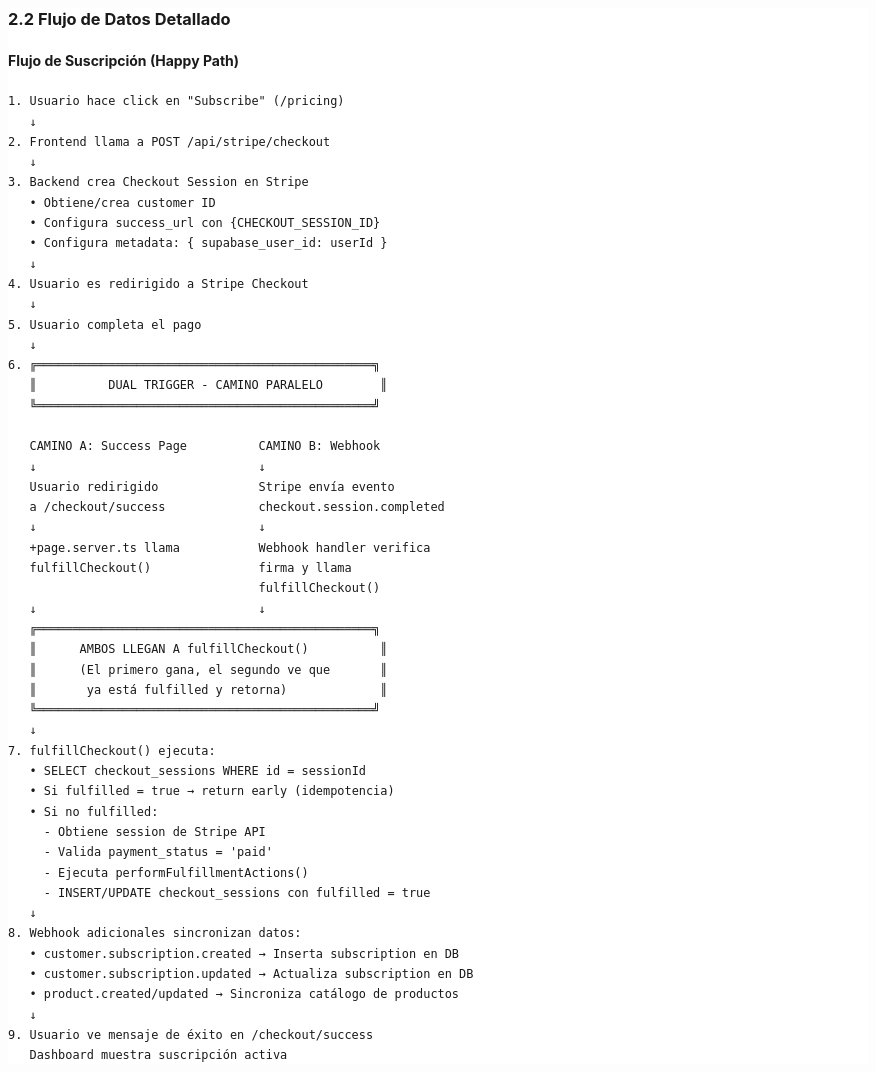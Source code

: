 ### 2.2 Flujo de Datos Detallado

#### Flujo de Suscripción (Happy Path)

```
1. Usuario hace click en "Subscribe" (/pricing)
   ↓
2. Frontend llama a POST /api/stripe/checkout
   ↓
3. Backend crea Checkout Session en Stripe
   • Obtiene/crea customer ID
   • Configura success_url con {CHECKOUT_SESSION_ID}
   • Configura metadata: { supabase_user_id: userId }
   ↓
4. Usuario es redirigido a Stripe Checkout
   ↓
5. Usuario completa el pago
   ↓
6. ╔═══════════════════════════════════════════════╗
   ║          DUAL TRIGGER - CAMINO PARALELO        ║
   ╚═══════════════════════════════════════════════╝

   CAMINO A: Success Page          CAMINO B: Webhook
   ↓                               ↓
   Usuario redirigido              Stripe envía evento
   a /checkout/success             checkout.session.completed
   ↓                               ↓
   +page.server.ts llama           Webhook handler verifica
   fulfillCheckout()               firma y llama
                                   fulfillCheckout()
   ↓                               ↓
   ╔═══════════════════════════════════════════════╗
   ║      AMBOS LLEGAN A fulfillCheckout()          ║
   ║      (El primero gana, el segundo ve que       ║
   ║       ya está fulfilled y retorna)             ║
   ╚═══════════════════════════════════════════════╝
   ↓
7. fulfillCheckout() ejecuta:
   • SELECT checkout_sessions WHERE id = sessionId
   • Si fulfilled = true → return early (idempotencia)
   • Si no fulfilled:
     - Obtiene session de Stripe API
     - Valida payment_status = 'paid'
     - Ejecuta performFulfillmentActions()
     - INSERT/UPDATE checkout_sessions con fulfilled = true
   ↓
8. Webhook adicionales sincronizan datos:
   • customer.subscription.created → Inserta subscription en DB
   • customer.subscription.updated → Actualiza subscription en DB
   • product.created/updated → Sincroniza catálogo de productos
   ↓
9. Usuario ve mensaje de éxito en /checkout/success
   Dashboard muestra suscripción activa
```
